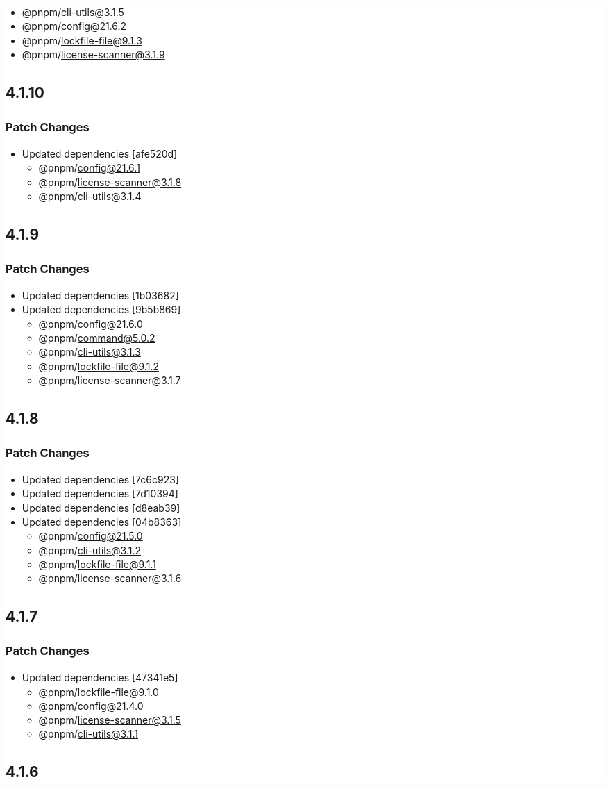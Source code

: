 - @pnpm/cli-utils@3.1.5
- @pnpm/config@21.6.2
- @pnpm/lockfile-file@9.1.3
- @pnpm/license-scanner@3.1.9

## 4.1.10

### Patch Changes

- Updated dependencies [afe520d]
  - @pnpm/config@21.6.1
  - @pnpm/license-scanner@3.1.8
  - @pnpm/cli-utils@3.1.4

## 4.1.9

### Patch Changes

- Updated dependencies [1b03682]
- Updated dependencies [9b5b869]
  - @pnpm/config@21.6.0
  - @pnpm/command@5.0.2
  - @pnpm/cli-utils@3.1.3
  - @pnpm/lockfile-file@9.1.2
  - @pnpm/license-scanner@3.1.7

## 4.1.8

### Patch Changes

- Updated dependencies [7c6c923]
- Updated dependencies [7d10394]
- Updated dependencies [d8eab39]
- Updated dependencies [04b8363]
  - @pnpm/config@21.5.0
  - @pnpm/cli-utils@3.1.2
  - @pnpm/lockfile-file@9.1.1
  - @pnpm/license-scanner@3.1.6

## 4.1.7

### Patch Changes

- Updated dependencies [47341e5]
  - @pnpm/lockfile-file@9.1.0
  - @pnpm/config@21.4.0
  - @pnpm/license-scanner@3.1.5
  - @pnpm/cli-utils@3.1.1

## 4.1.6
